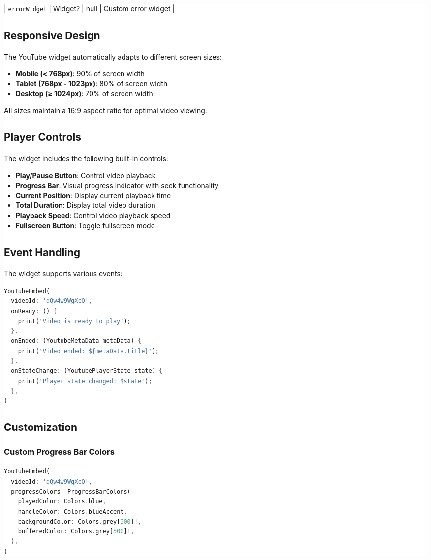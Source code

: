 | `errorWidget` | Widget? | null | Custom error widget |

## Responsive Design

The YouTube widget automatically adapts to different screen sizes:

- **Mobile (< 768px)**: 90% of screen width
- **Tablet (768px - 1023px)**: 80% of screen width
- **Desktop (≥ 1024px)**: 70% of screen width

All sizes maintain a 16:9 aspect ratio for optimal video viewing.

## Player Controls

The widget includes the following built-in controls:

- **Play/Pause Button**: Control video playback
- **Progress Bar**: Visual progress indicator with seek functionality
- **Current Position**: Display current playback time
- **Total Duration**: Display total video duration
- **Playback Speed**: Control video playback speed
- **Fullscreen Button**: Toggle fullscreen mode

## Event Handling

The widget supports various events:

```dart
YouTubeEmbed(
  videoId: 'dQw4w9WgXcQ',
  onReady: () {
    print('Video is ready to play');
  },
  onEnded: (YoutubeMetaData metaData) {
    print('Video ended: ${metaData.title}');
  },
  onStateChange: (YoutubePlayerState state) {
    print('Player state changed: $state');
  },
)
```

## Customization

### Custom Progress Bar Colors

```dart
YouTubeEmbed(
  videoId: 'dQw4w9WgXcQ',
  progressColors: ProgressBarColors(
    playedColor: Colors.blue,
    handleColor: Colors.blueAccent,
    backgroundColor: Colors.grey[300]!,
    bufferedColor: Colors.grey[500]!,
  ),
)
```
